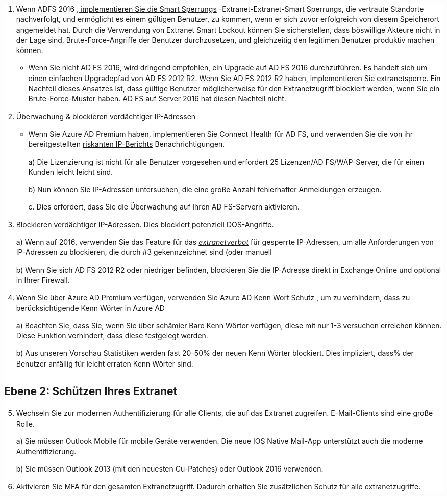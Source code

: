 1. Wenn ADFS 2016 [, implementieren Sie die Smart Sperrungs](../../ad-fs/operations/Configure-AD-FS-Extranet-Smart-Lockout-Protection.md) -Extranet-Extranet-Smart Sperrungs, die vertraute Standorte nachverfolgt, und ermöglicht es einem gültigen Benutzer, zu kommen, wenn er sich zuvor erfolgreich von diesem Speicherort angemeldet hat. Durch die Verwendung von Extranet Smart Lockout können Sie sicherstellen, dass böswillige Akteure nicht in der Lage sind, Brute-Force-Angriffe der Benutzer durchzusetzen, und gleichzeitig den legitimen Benutzer produktiv machen können.
    - Wenn Sie nicht AD FS 2016, wird dringend empfohlen, ein [Upgrade](../../ad-fs/deployment/upgrading-to-ad-fs-in-windows-server.md) auf AD FS 2016 durchzuführen. Es handelt sich um einen einfachen Upgradepfad von AD FS 2012 R2. Wenn Sie AD FS 2012 R2 haben, implementieren Sie [extranetsperre](../../ad-fs/operations/Configure-AD-FS-Extranet-Soft-Lockout-Protection.md). Ein Nachteil dieses Ansatzes ist, dass gültige Benutzer möglicherweise für den Extranetzugriff blockiert werden, wenn Sie ein Brute-Force-Muster haben. AD FS auf Server 2016 hat diesen Nachteil nicht.

2. Überwachung & blockieren verdächtiger IP-Adressen 
    - Wenn Sie Azure AD Premium haben, implementieren Sie Connect Health für AD FS, und verwenden Sie die von ihr bereitgestellten [riskanten IP-Berichts](/azure/active-directory/connect-health/active-directory-aadconnect-health-adfs#risky-ip-report-public-preview) Benachrichtigungen.

        a) Die Lizenzierung ist nicht für alle Benutzer vorgesehen und erfordert 25 Lizenzen/AD FS/WAP-Server, die für einen Kunden leicht leicht sind.

        b) Nun können Sie IP-Adressen untersuchen, die eine große Anzahl fehlerhafter Anmeldungen erzeugen.

        c. Dies erfordert, dass Sie die Überwachung auf Ihren AD FS-Servern aktivieren.

3.  Blockieren verdächtiger IP-Adressen.  Dies blockiert potenziell DOS-Angriffe.

    a) Wenn auf 2016, verwenden Sie das Feature für das [*extranetverbot*](../../ad-fs/operations/configure-ad-fs-banned-ip.md) für gesperrte IP-Adressen, um alle Anforderungen von IP-Adressen zu blockieren, die durch #3 gekennzeichnet sind (oder manuell

    b) Wenn Sie sich AD FS 2012 R2 oder niedriger befinden, blockieren Sie die IP-Adresse direkt in Exchange Online und optional in Ihrer Firewall.

4. Wenn Sie über Azure AD Premium verfügen, verwenden Sie [Azure AD Kenn Wort Schutz](/azure/active-directory/authentication/concept-password-ban-bad-on-premises) , um zu verhindern, dass zu berücksichtigende Kenn Wörter in Azure AD  

    a) Beachten Sie, dass Sie, wenn Sie über schämier Bare Kenn Wörter verfügen, diese mit nur 1-3 versuchen erreichen können. Diese Funktion verhindert, dass diese festgelegt werden. 

    b) Aus unseren Vorschau Statistiken werden fast 20-50% der neuen Kenn Wörter blockiert. Dies impliziert, dass% der Benutzer anfällig für leicht erraten Kenn Wörter sind.

## <a name="level-2-protect-your-extranet"></a>Ebene 2: Schützen Ihres Extranet

5. Wechseln Sie zur modernen Authentifizierung für alle Clients, die auf das Extranet zugreifen. E-Mail-Clients sind eine große Rolle. 

    a) Sie müssen Outlook Mobile für mobile Geräte verwenden. Die neue IOS Native Mail-App unterstützt auch die moderne Authentifizierung. 

    b) Sie müssen Outlook 2013 (mit den neuesten Cu-Patches) oder Outlook 2016 verwenden.

6. Aktivieren Sie MFA für den gesamten Extranetzugriff. Dadurch erhalten Sie zusätzlichen Schutz für alle extranetzugriffe.
